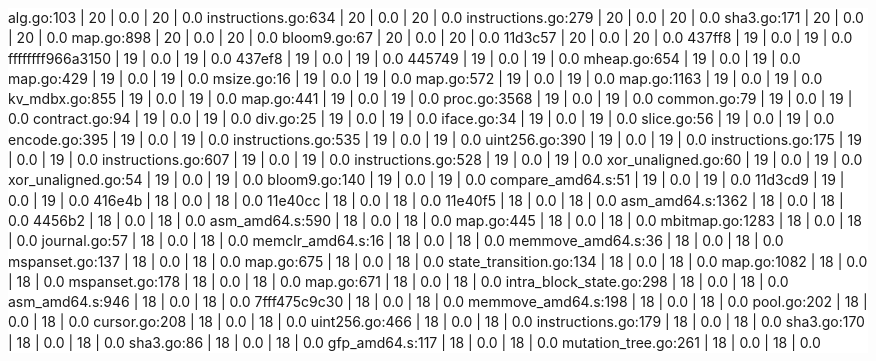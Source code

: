 alg.go:103                                           |     20 |   0.0 |   20 |   0.0
instructions.go:634                                  |     20 |   0.0 |   20 |   0.0
instructions.go:279                                  |     20 |   0.0 |   20 |   0.0
sha3.go:171                                          |     20 |   0.0 |   20 |   0.0
map.go:898                                           |     20 |   0.0 |   20 |   0.0
bloom9.go:67                                         |     20 |   0.0 |   20 |   0.0
11d3c57                                              |     20 |   0.0 |   20 |   0.0
437ff8                                               |     19 |   0.0 |   19 |   0.0
ffffffff966a3150                                     |     19 |   0.0 |   19 |   0.0
437ef8                                               |     19 |   0.0 |   19 |   0.0
445749                                               |     19 |   0.0 |   19 |   0.0
mheap.go:654                                         |     19 |   0.0 |   19 |   0.0
map.go:429                                           |     19 |   0.0 |   19 |   0.0
msize.go:16                                          |     19 |   0.0 |   19 |   0.0
map.go:572                                           |     19 |   0.0 |   19 |   0.0
map.go:1163                                          |     19 |   0.0 |   19 |   0.0
kv_mdbx.go:855                                       |     19 |   0.0 |   19 |   0.0
map.go:441                                           |     19 |   0.0 |   19 |   0.0
proc.go:3568                                         |     19 |   0.0 |   19 |   0.0
common.go:79                                         |     19 |   0.0 |   19 |   0.0
contract.go:94                                       |     19 |   0.0 |   19 |   0.0
div.go:25                                            |     19 |   0.0 |   19 |   0.0
iface.go:34                                          |     19 |   0.0 |   19 |   0.0
slice.go:56                                          |     19 |   0.0 |   19 |   0.0
encode.go:395                                        |     19 |   0.0 |   19 |   0.0
instructions.go:535                                  |     19 |   0.0 |   19 |   0.0
uint256.go:390                                       |     19 |   0.0 |   19 |   0.0
instructions.go:175                                  |     19 |   0.0 |   19 |   0.0
instructions.go:607                                  |     19 |   0.0 |   19 |   0.0
instructions.go:528                                  |     19 |   0.0 |   19 |   0.0
xor_unaligned.go:60                                  |     19 |   0.0 |   19 |   0.0
xor_unaligned.go:54                                  |     19 |   0.0 |   19 |   0.0
bloom9.go:140                                        |     19 |   0.0 |   19 |   0.0
compare_amd64.s:51                                   |     19 |   0.0 |   19 |   0.0
11d3cd9                                              |     19 |   0.0 |   19 |   0.0
416e4b                                               |     18 |   0.0 |   18 |   0.0
11e40cc                                              |     18 |   0.0 |   18 |   0.0
11e40f5                                              |     18 |   0.0 |   18 |   0.0
asm_amd64.s:1362                                     |     18 |   0.0 |   18 |   0.0
4456b2                                               |     18 |   0.0 |   18 |   0.0
asm_amd64.s:590                                      |     18 |   0.0 |   18 |   0.0
map.go:445                                           |     18 |   0.0 |   18 |   0.0
mbitmap.go:1283                                      |     18 |   0.0 |   18 |   0.0
journal.go:57                                        |     18 |   0.0 |   18 |   0.0
memclr_amd64.s:16                                    |     18 |   0.0 |   18 |   0.0
memmove_amd64.s:36                                   |     18 |   0.0 |   18 |   0.0
mspanset.go:137                                      |     18 |   0.0 |   18 |   0.0
map.go:675                                           |     18 |   0.0 |   18 |   0.0
state_transition.go:134                              |     18 |   0.0 |   18 |   0.0
map.go:1082                                          |     18 |   0.0 |   18 |   0.0
mspanset.go:178                                      |     18 |   0.0 |   18 |   0.0
map.go:671                                           |     18 |   0.0 |   18 |   0.0
intra_block_state.go:298                             |     18 |   0.0 |   18 |   0.0
asm_amd64.s:946                                      |     18 |   0.0 |   18 |   0.0
7fff475c9c30                                         |     18 |   0.0 |   18 |   0.0
memmove_amd64.s:198                                  |     18 |   0.0 |   18 |   0.0
pool.go:202                                          |     18 |   0.0 |   18 |   0.0
cursor.go:208                                        |     18 |   0.0 |   18 |   0.0
uint256.go:466                                       |     18 |   0.0 |   18 |   0.0
instructions.go:179                                  |     18 |   0.0 |   18 |   0.0
sha3.go:170                                          |     18 |   0.0 |   18 |   0.0
sha3.go:86                                           |     18 |   0.0 |   18 |   0.0
gfp_amd64.s:117                                      |     18 |   0.0 |   18 |   0.0
mutation_tree.go:261                                 |     18 |   0.0 |   18 |   0.0